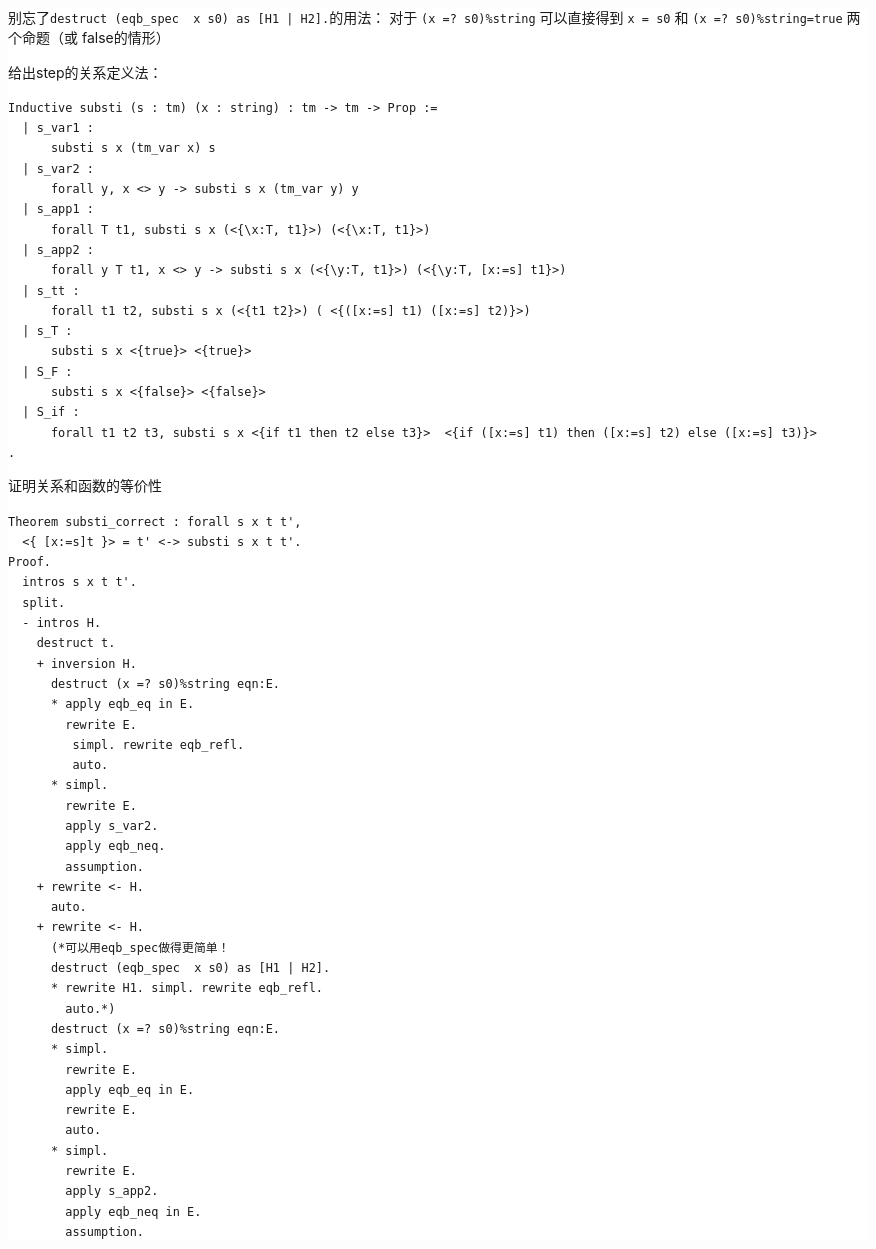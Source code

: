 别忘了`destruct (eqb_spec  x s0) as [H1 | H2].`的用法：
对于 `(x =? s0)%string` 可以直接得到 `x = s0` 和 `(x =? s0)%string=true` 两个命题（或 false的情形）

给出step的关系定义法：

```coq
Inductive substi (s : tm) (x : string) : tm -> tm -> Prop :=
  | s_var1 :
      substi s x (tm_var x) s
  | s_var2 :
      forall y, x <> y -> substi s x (tm_var y) y
  | s_app1 :
      forall T t1, substi s x (<{\x:T, t1}>) (<{\x:T, t1}>)
  | s_app2 :
      forall y T t1, x <> y -> substi s x (<{\y:T, t1}>) (<{\y:T, [x:=s] t1}>)
  | s_tt :
      forall t1 t2, substi s x (<{t1 t2}>) ( <{([x:=s] t1) ([x:=s] t2)}>)
  | s_T :
      substi s x <{true}> <{true}>
  | S_F :
      substi s x <{false}> <{false}>
  | S_if :
      forall t1 t2 t3, substi s x <{if t1 then t2 else t3}>  <{if ([x:=s] t1) then ([x:=s] t2) else ([x:=s] t3)}>
.
```

证明关系和函数的等价性

```coq
Theorem substi_correct : forall s x t t',
  <{ [x:=s]t }> = t' <-> substi s x t t'.
Proof.
  intros s x t t'.
  split.
  - intros H.
    destruct t.
    + inversion H.
      destruct (x =? s0)%string eqn:E.
      * apply eqb_eq in E.
        rewrite E.
         simpl. rewrite eqb_refl.
         auto.
      * simpl.
        rewrite E.
        apply s_var2.
        apply eqb_neq.
        assumption.
    + rewrite <- H.
      auto.
    + rewrite <- H.
      (*可以用eqb_spec做得更简单！
      destruct (eqb_spec  x s0) as [H1 | H2].
      * rewrite H1. simpl. rewrite eqb_refl.
        auto.*)
      destruct (x =? s0)%string eqn:E.
      * simpl.
        rewrite E.
        apply eqb_eq in E.
        rewrite E.
        auto.
      * simpl. 
        rewrite E.
        apply s_app2.
        apply eqb_neq in E.
        assumption.
```